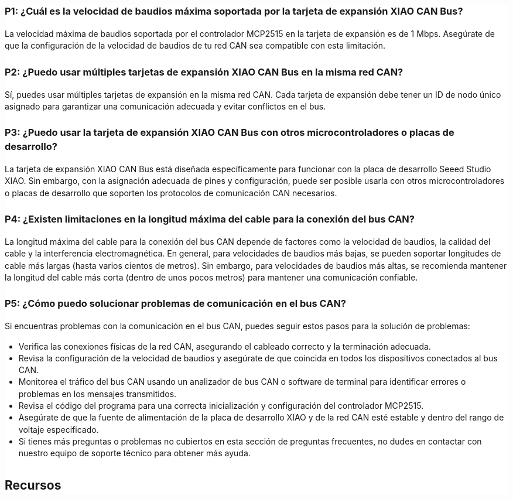 ### P1: ¿Cuál es la velocidad de baudios máxima soportada por la tarjeta de expansión XIAO CAN Bus?

La velocidad máxima de baudios soportada por el controlador MCP2515 en la tarjeta de expansión es de 1 Mbps. Asegúrate de que la configuración de la velocidad de baudios de tu red CAN sea compatible con esta limitación.

### P2: ¿Puedo usar múltiples tarjetas de expansión XIAO CAN Bus en la misma red CAN?

Sí, puedes usar múltiples tarjetas de expansión en la misma red CAN. Cada tarjeta de expansión debe tener un ID de nodo único asignado para garantizar una comunicación adecuada y evitar conflictos en el bus.

### P3: ¿Puedo usar la tarjeta de expansión XIAO CAN Bus con otros microcontroladores o placas de desarrollo?

La tarjeta de expansión XIAO CAN Bus está diseñada específicamente para funcionar con la placa de desarrollo Seeed Studio XIAO. Sin embargo, con la asignación adecuada de pines y configuración, puede ser posible usarla con otros microcontroladores o placas de desarrollo que soporten los protocolos de comunicación CAN necesarios.

### P4: ¿Existen limitaciones en la longitud máxima del cable para la conexión del bus CAN?

La longitud máxima del cable para la conexión del bus CAN depende de factores como la velocidad de baudios, la calidad del cable y la interferencia electromagnética. En general, para velocidades de baudios más bajas, se pueden soportar longitudes de cable más largas (hasta varios cientos de metros). Sin embargo, para velocidades de baudios más altas, se recomienda mantener la longitud del cable más corta (dentro de unos pocos metros) para mantener una comunicación confiable.

### P5: ¿Cómo puedo solucionar problemas de comunicación en el bus CAN?

Si encuentras problemas con la comunicación en el bus CAN, puedes seguir estos pasos para la solución de problemas:

- Verifica las conexiones físicas de la red CAN, asegurando el cableado correcto y la terminación adecuada.
- Revisa la configuración de la velocidad de baudios y asegúrate de que coincida en todos los dispositivos conectados al bus CAN.
- Monitorea el tráfico del bus CAN usando un analizador de bus CAN o software de terminal para identificar errores o problemas en los mensajes transmitidos.
- Revisa el código del programa para una correcta inicialización y configuración del controlador MCP2515.
- Asegúrate de que la fuente de alimentación de la placa de desarrollo XIAO y de la red CAN esté estable y dentro del rango de voltaje especificado.
- Si tienes más preguntas o problemas no cubiertos en esta sección de preguntas frecuentes, no dudes en contactar con nuestro equipo de soporte técnico para obtener más ayuda.

## Recursos
